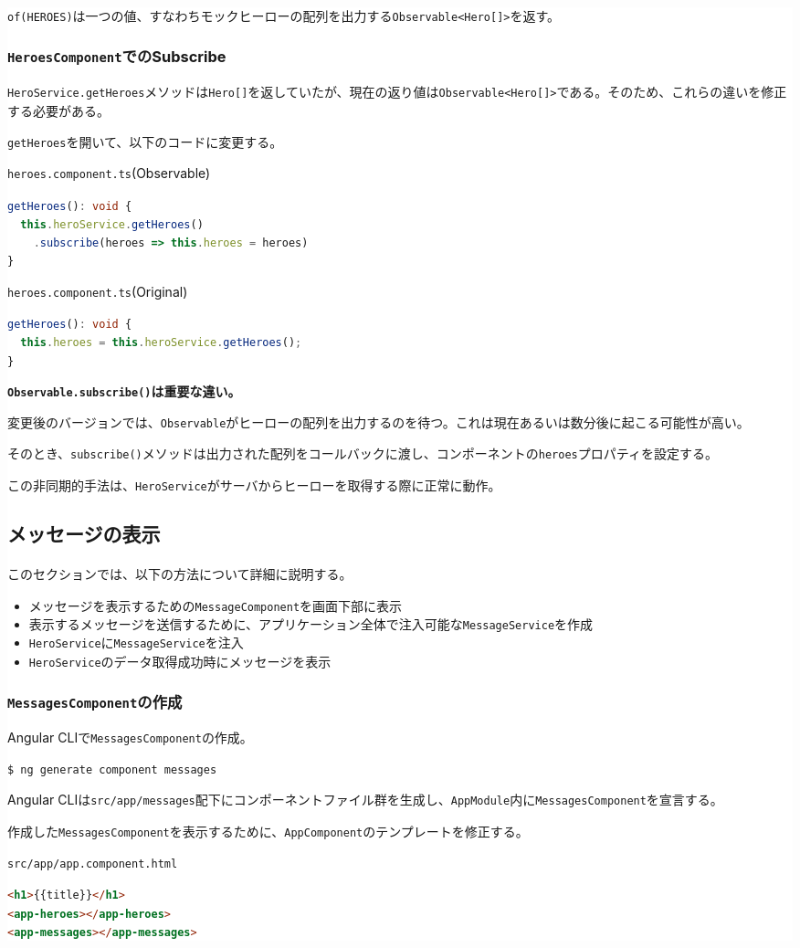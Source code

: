 `of(HEROES)`は一つの値、すなわちモックヒーローの配列を出力する`Observable<Hero[]>`を返す。


### `HeroesComponent`でのSubscribe

`HeroService.getHeroes`メソッドは`Hero[]`を返していたが、現在の返り値は`Observable<Hero[]>`である。そのため、これらの違いを修正する必要がある。

`getHeroes`を開いて、以下のコードに変更する。

`heroes.component.ts`(Observable)

```typescript
getHeroes(): void {
  this.heroService.getHeroes()
    .subscribe(heroes => this.heroes = heroes)
}
```

`heroes.component.ts`(Original)

```typescript
getHeroes(): void {
  this.heroes = this.heroService.getHeroes();
}
```

**`Observable.subscribe()`は重要な違い。**

変更後のバージョンでは、`Observable`がヒーローの配列を出力するのを待つ。これは現在あるいは数分後に起こる可能性が高い。

そのとき、`subscribe()`メソッドは出力された配列をコールバックに渡し、コンポーネントの`heroes`プロパティを設定する。

この非同期的手法は、`HeroService`がサーバからヒーローを取得する際に正常に動作。

## メッセージの表示

このセクションでは、以下の方法について詳細に説明する。

* メッセージを表示するための`MessageComponent`を画面下部に表示
* 表示するメッセージを送信するために、アプリケーション全体で注入可能な`MessageService`を作成
* `HeroService`に`MessageService`を注入
* `HeroService`のデータ取得成功時にメッセージを表示

### `MessagesComponent`の作成

Angular CLIで`MessagesComponent`の作成。

```
$ ng generate component messages
```

Angular CLIは`src/app/messages`配下にコンポーネントファイル群を生成し、`AppModule`内に`MessagesComponent`を宣言する。

作成した`MessagesComponent`を表示するために、`AppComponent`のテンプレートを修正する。

`src/app/app.component.html`

```html
<h1>{{title}}</h1>
<app-heroes></app-heroes>
<app-messages></app-messages>
```
